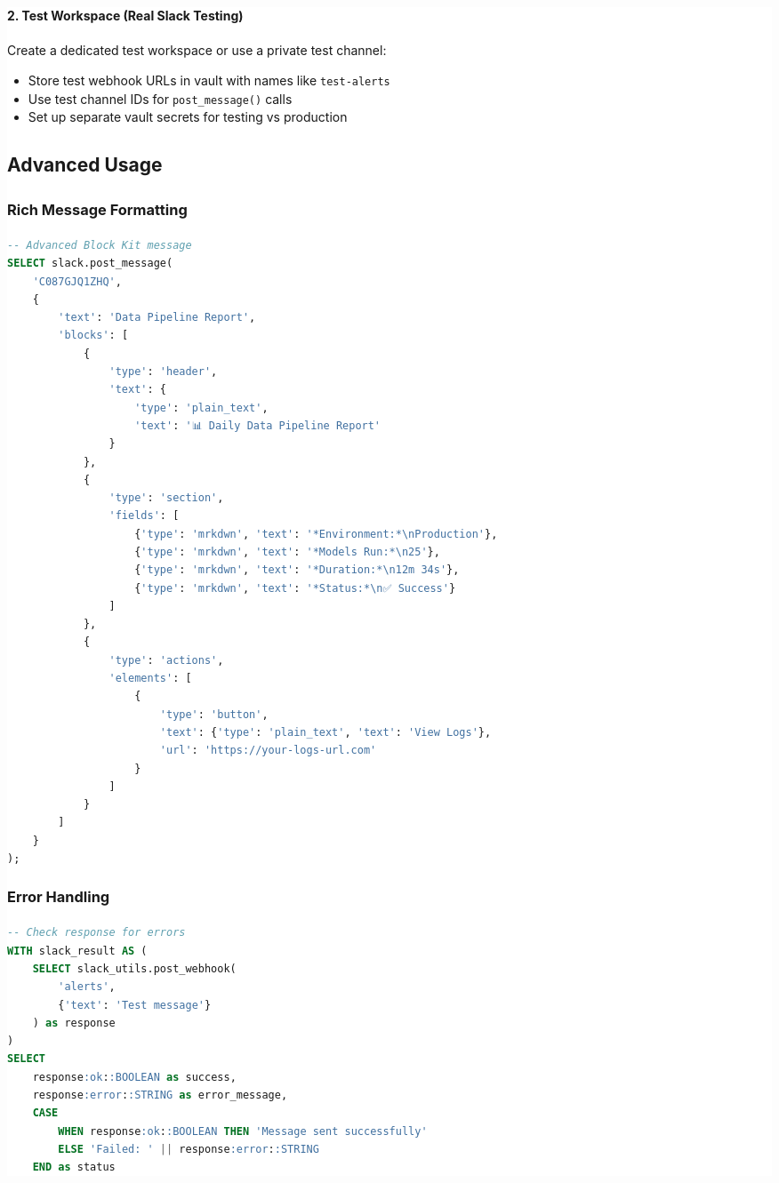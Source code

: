 #### 2. Test Workspace (Real Slack Testing)
Create a dedicated test workspace or use a private test channel:
- Store test webhook URLs in vault with names like `test-alerts`
- Use test channel IDs for `post_message()` calls
- Set up separate vault secrets for testing vs production

## Advanced Usage

### Rich Message Formatting
```sql
-- Advanced Block Kit message
SELECT slack.post_message(
    'C087GJQ1ZHQ',
    {
        'text': 'Data Pipeline Report',
        'blocks': [
            {
                'type': 'header',
                'text': {
                    'type': 'plain_text',
                    'text': '📊 Daily Data Pipeline Report'
                }
            },
            {
                'type': 'section',
                'fields': [
                    {'type': 'mrkdwn', 'text': '*Environment:*\nProduction'},
                    {'type': 'mrkdwn', 'text': '*Models Run:*\n25'},
                    {'type': 'mrkdwn', 'text': '*Duration:*\n12m 34s'},
                    {'type': 'mrkdwn', 'text': '*Status:*\n✅ Success'}
                ]
            },
            {
                'type': 'actions',
                'elements': [
                    {
                        'type': 'button',
                        'text': {'type': 'plain_text', 'text': 'View Logs'},
                        'url': 'https://your-logs-url.com'
                    }
                ]
            }
        ]
    }
);
```

### Error Handling
```sql
-- Check response for errors
WITH slack_result AS (
    SELECT slack_utils.post_webhook(
        'alerts',
        {'text': 'Test message'}
    ) as response
)
SELECT 
    response:ok::BOOLEAN as success,
    response:error::STRING as error_message,
    CASE 
        WHEN response:ok::BOOLEAN THEN 'Message sent successfully'
        ELSE 'Failed: ' || response:error::STRING
    END as status
```